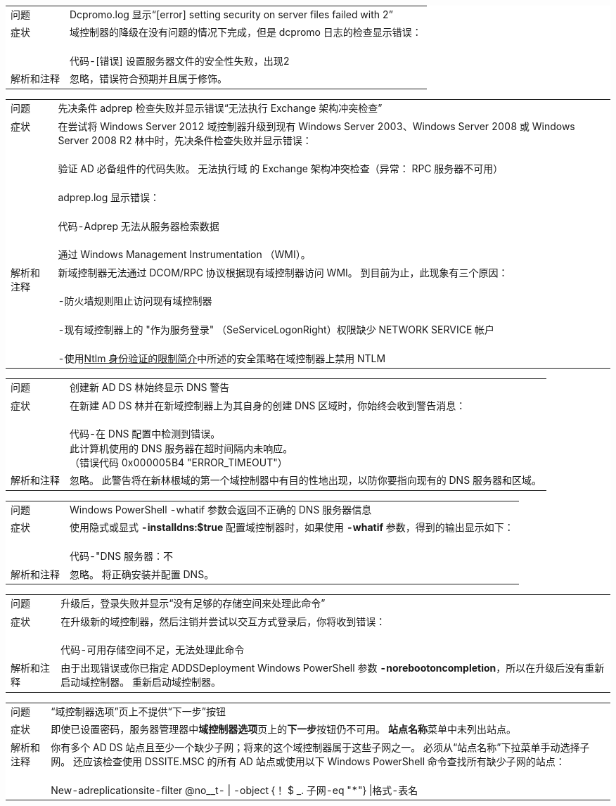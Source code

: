 |||  
|-|-|  
|问题|Dcpromo.log 显示“[error] setting security on server files failed with 2”|  
|症状|域控制器的降级在没有问题的情况下完成，但是 dcpromo 日志的检查显示错误：<br /><br />代码-[错误] 设置服务器文件的安全性失败，出现2|  
|解析和注释|忽略，错误符合预期并且属于修饰。|  

|||  
|-|-|  
|问题|先决条件 adprep 检查失败并显示错误“无法执行 Exchange 架构冲突检查”|  
|症状|在尝试将 Windows Server 2012 域控制器升级到现有 Windows Server 2003、Windows Server 2008 或 Windows Server 2008 R2 林中时，先决条件检查失败并显示错误：<br /><br />验证 AD 必备组件的代码失败。 无法执行域 *<domain name>* 的 Exchange 架构冲突检查（异常： RPC 服务器不可用）<br /><br />adprep.log 显示错误：<br /><br />代码-Adprep 无法从服务器检索数据 *<domain controller>*<br /><br />通过 Windows Management Instrumentation （WMI）。|  
|解析和注释|新域控制器无法通过 DCOM/RPC 协议根据现有域控制器访问 WMI。 到目前为止，此现象有三个原因：<br /><br />-防火墙规则阻止访问现有域控制器<br /><br />-现有域控制器上的 "作为服务登录" （SeServiceLogonRight）权限缺少 NETWORK SERVICE 帐户<br /><br />-使用[Ntlm 身份验证的限制简介](https://technet.microsoft.com/library/dd560653(WS.10).aspx)中所述的安全策略在域控制器上禁用 NTLM|  

|||  
|-|-|  
|问题|创建新 AD DS 林始终显示 DNS 警告|  
|症状|在新建 AD DS 林并在新域控制器上为其自身的创建 DNS 区域时，你始终会收到警告消息：<br /><br />代码-在 DNS 配置中检测到错误。 <br />此计算机使用的 DNS 服务器在超时间隔内未响应。<br />（错误代码 0x000005B4 "ERROR_TIMEOUT"）|  
|解析和注释|忽略。 此警告将在新林根域的第一个域控制器中有目的性地出现，以防你要指向现有的 DNS 服务器和区域。|  

|||  
|-|-|  
|问题|Windows PowerShell -whatif 参数会返回不正确的 DNS 服务器信息|  
|症状|使用隐式或显式 **-installdns:$true** 配置域控制器时，如果使用 **-whatif** 参数，得到的输出显示如下：<br /><br />代码-"DNS 服务器：不|  
|解析和注释|忽略。 将正确安装并配置 DNS。|  

|||  
|-|-|  
|问题|升级后，登录失败并显示“没有足够的存储空间来处理此命令”|  
|症状|在升级新的域控制器，然后注销并尝试以交互方式登录后，你将收到错误：<br /><br />代码-可用存储空间不足，无法处理此命令|  
|解析和注释|由于出现错误或你已指定 ADDSDeployment Windows PowerShell 参数 **-norebootoncompletion**，所以在升级后没有重新启动域控制器。 重新启动域控制器。|  

|||  
|-|-|  
|问题|“域控制器选项”页上不提供“下一步”按钮|  
|症状|即使已设置密码，服务器管理器中**域控制器选项**页上的**下一步**按钮仍不可用。 **站点名称**菜单中未列出站点。|  
|解析和注释|你有多个 AD DS 站点且至少一个缺少子网；将来的这个域控制器属于这些子网之一。 必须从“站点名称”下拉菜单手动选择子网。 还应该检查使用 DSSITE.MSC 的所有 AD 站点或使用以下 Windows PowerShell 命令查找所有缺少子网的站点：<br /><br />New-adreplicationsite-filter @no__t- &#124; -object {！ $ _. 子网-eq "\*"} &#124;格式-表名|  
